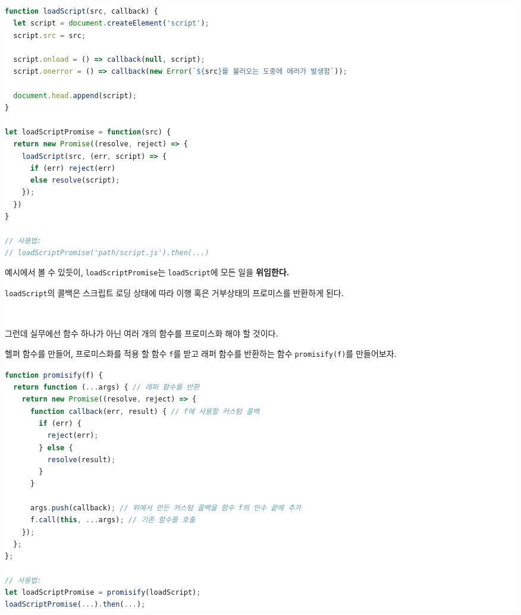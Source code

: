 ```js
function loadScript(src, callback) {
  let script = document.createElement('script');
  script.src = src;

  script.onload = () => callback(null, script);
  script.onerror = () => callback(new Error(`${src}를 불러오는 도중에 에러가 발생함`));

  document.head.append(script);
}

let loadScriptPromise = function(src) {
  return new Promise((resolve, reject) => {
    loadScript(src, (err, script) => {
      if (err) reject(err)
      else resolve(script);
    });
  })
}

// 사용법:
// loadScriptPromise('path/script.js').then(...)
```

예시에서 볼 수 있듯이, `loadScriptPromise`는 `loadScript`에 모든 일을 **위임한다.**

`loadScript`의 콜백은 스크립트 로딩 상태에 따라 이행 혹은 거부상태의 프로미스를 반환하게 된다.

<br />

그런데 실무에선 함수 하나가 아닌 여러 개의 함수를 프로미스화 해야 할 것이다.

헬퍼 함수를 만들어, 프로미스화를 적용 할 함수 `f`를 받고 래퍼 함수를 반환하는 함수 `promisify(f)`를 만들어보자.

```js
function promisify(f) {
  return function (...args) { // 래퍼 함수를 반환
    return new Promise((resolve, reject) => {
      function callback(err, result) { // f에 사용할 커스텀 콜백
        if (err) {
          reject(err);
        } else {
          resolve(result);
        }
      }

      args.push(callback); // 위에서 만든 커스텀 콜백을 함수 f의 인수 끝에 추가
      f.call(this, ...args); // 기존 함수를 호출
    });
  };
};

// 사용법:
let loadScriptPromise = promisify(loadScript);
loadScriptPromise(...).then(...);
```
